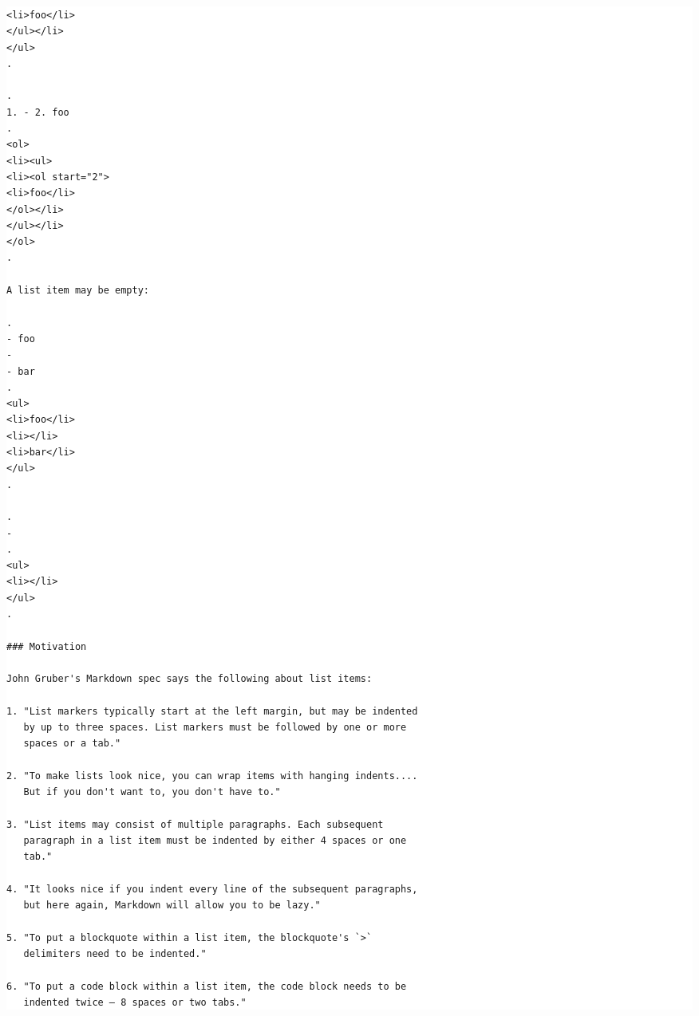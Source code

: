 `````
<li>foo</li>
</ul></li>
</ul>
.

.
1. - 2. foo
.
<ol>
<li><ul>
<li><ol start="2">
<li>foo</li>
</ol></li>
</ul></li>
</ol>
.

A list item may be empty:

.
- foo
-
- bar
.
<ul>
<li>foo</li>
<li></li>
<li>bar</li>
</ul>
.

.
-
.
<ul>
<li></li>
</ul>
.

### Motivation

John Gruber's Markdown spec says the following about list items:

1. "List markers typically start at the left margin, but may be indented
   by up to three spaces. List markers must be followed by one or more
   spaces or a tab."

2. "To make lists look nice, you can wrap items with hanging indents....
   But if you don't want to, you don't have to."

3. "List items may consist of multiple paragraphs. Each subsequent
   paragraph in a list item must be indented by either 4 spaces or one
   tab."

4. "It looks nice if you indent every line of the subsequent paragraphs,
   but here again, Markdown will allow you to be lazy."

5. "To put a blockquote within a list item, the blockquote's `>`
   delimiters need to be indented."

6. "To put a code block within a list item, the code block needs to be
   indented twice — 8 spaces or two tabs."

`````